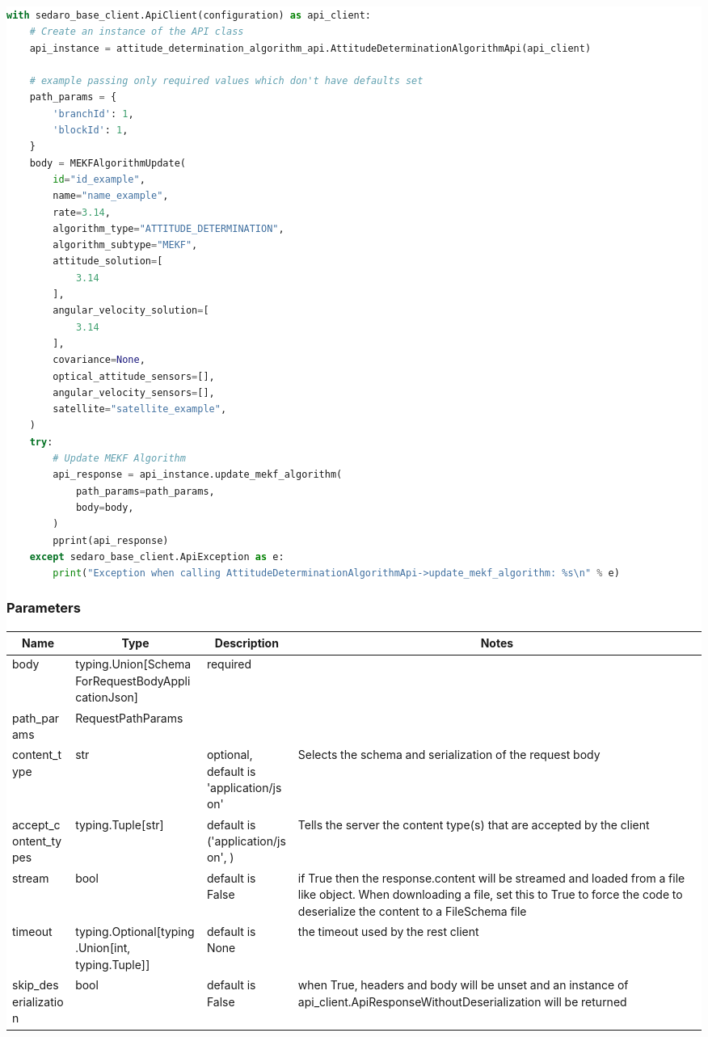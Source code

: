 ```python
with sedaro_base_client.ApiClient(configuration) as api_client:
    # Create an instance of the API class
    api_instance = attitude_determination_algorithm_api.AttitudeDeterminationAlgorithmApi(api_client)

    # example passing only required values which don't have defaults set
    path_params = {
        'branchId': 1,
        'blockId': 1,
    }
    body = MEKFAlgorithmUpdate(
        id="id_example",
        name="name_example",
        rate=3.14,
        algorithm_type="ATTITUDE_DETERMINATION",
        algorithm_subtype="MEKF",
        attitude_solution=[
            3.14
        ],
        angular_velocity_solution=[
            3.14
        ],
        covariance=None,
        optical_attitude_sensors=[],
        angular_velocity_sensors=[],
        satellite="satellite_example",
    )
    try:
        # Update MEKF Algorithm
        api_response = api_instance.update_mekf_algorithm(
            path_params=path_params,
            body=body,
        )
        pprint(api_response)
    except sedaro_base_client.ApiException as e:
        print("Exception when calling AttitudeDeterminationAlgorithmApi->update_mekf_algorithm: %s\n" % e)
```
### Parameters

Name | Type | Description  | Notes
------------- | ------------- | ------------- | -------------
body | typing.Union[SchemaForRequestBodyApplicationJson] | required |
path_params | RequestPathParams | |
content_type | str | optional, default is 'application/json' | Selects the schema and serialization of the request body
accept_content_types | typing.Tuple[str] | default is ('application/json', ) | Tells the server the content type(s) that are accepted by the client
stream | bool | default is False | if True then the response.content will be streamed and loaded from a file like object. When downloading a file, set this to True to force the code to deserialize the content to a FileSchema file
timeout | typing.Optional[typing.Union[int, typing.Tuple]] | default is None | the timeout used by the rest client
skip_deserialization | bool | default is False | when True, headers and body will be unset and an instance of api_client.ApiResponseWithoutDeserialization will be returned
